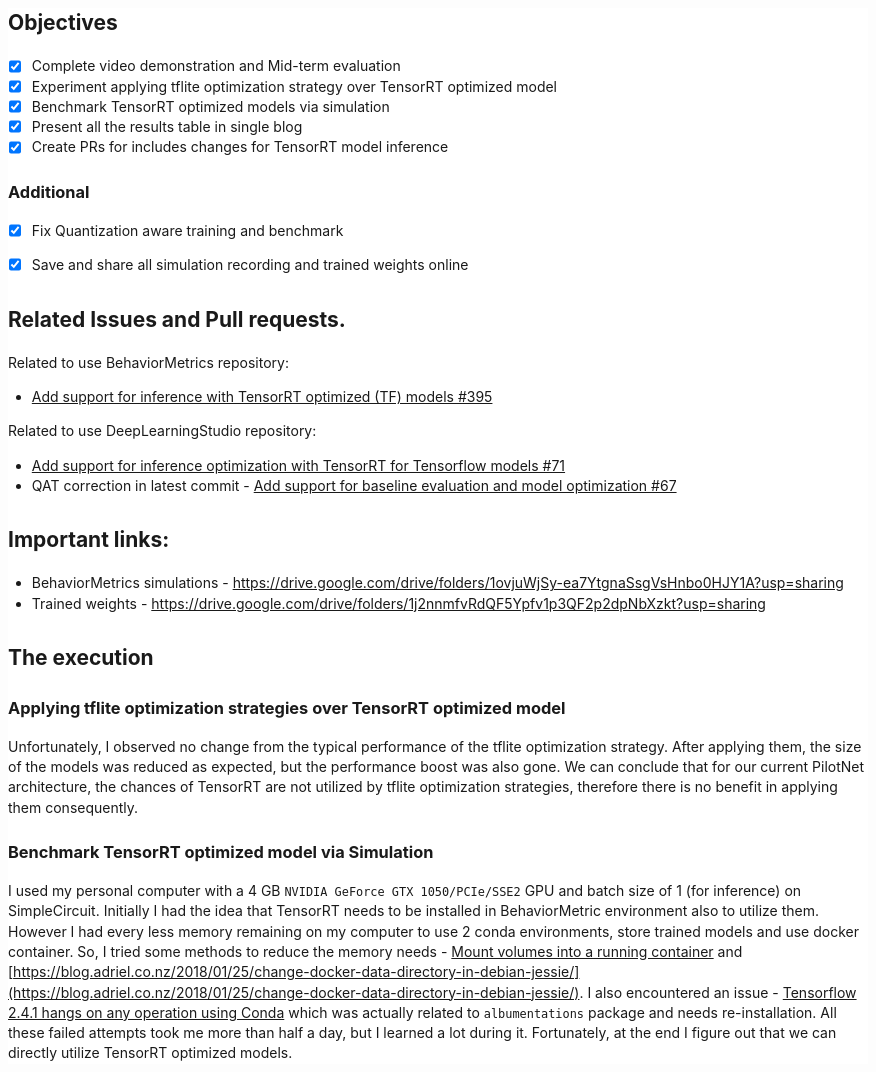 ## Objectives

- [X] Complete video demonstration and Mid-term evaluation
- [X] Experiment applying tflite optimization strategy over TensorRT optimized model
- [X] Benchmark TensorRT optimized models via simulation
- [X] Present all the results table in single blog
- [X] Create PRs for includes changes for TensorRT model inference

### Additional
- [X] Fix Quantization aware training and benchmark
- [X] Save and share all simulation recording and trained weights online


## Related Issues and Pull requests.

Related to use BehaviorMetrics repository:
* [Add support for inference with TensorRT optimized (TF) models #395](https://github.com/JdeRobot/BehaviorMetrics/pull/395)

Related to use DeepLearningStudio repository:
* [Add support for inference optimization with TensorRT for Tensorflow models #71](https://github.com/JdeRobot/DeepLearningStudio/pull/71)
* QAT correction in latest commit - [Add support for baseline evaluation and model optimization #67](https://github.com/JdeRobot/DeepLearningStudio/pull/67)

## Important links:
* BehaviorMetrics simulations - https://drive.google.com/drive/folders/1ovjuWjSy-ea7YtgnaSsgVsHnbo0HJY1A?usp=sharing
* Trained weights - https://drive.google.com/drive/folders/1j2nnmfvRdQF5Ypfv1p3QF2p2dpNbXzkt?usp=sharing


## The execution

### Applying tflite optimization strategies over TensorRT optimized model
Unfortunately, I observed no change from the typical performance of the tflite optimization strategy. After applying them, the size of the models was reduced as expected, but the performance boost was also gone. We can conclude that for our current PilotNet architecture, the chances of TensorRT are not utilized by tflite optimization strategies, therefore there is no benefit in applying them consequently. 

### Benchmark TensorRT optimized model via Simulation

I used my personal computer with a 4 GB `NVIDIA GeForce GTX 1050/PCIe/SSE2` GPU and batch size of 1 (for inference) on SimpleCircuit. Initially I had the idea that TensorRT needs to be installed in BehaviorMetric environment also to utilize them. However I had every less memory remaining on my computer to use 2 conda environments, store trained models and use docker container. So, I tried some methods to reduce the memory needs - [Mount volumes into a running container](https://medium.com/kokster/mount-volumes-into-a-running-container-65a967bee3b5) and [https://blog.adriel.co.nz/2018/01/25/change-docker-data-directory-in-debian-jessie/](https://blog.adriel.co.nz/2018/01/25/change-docker-data-directory-in-debian-jessie/). I also encountered an issue - [Tensorflow 2.4.1 hangs on any operation using Conda](https://github.com/tensorflow/tensorflow/issues/48787) which was actually related to `albumentations` package and needs re-installation. All these failed attempts took me more than half a day, but I learned a lot during it. Fortunately, at the end I figure out that we can directly utilize TensorRT optimized models.
